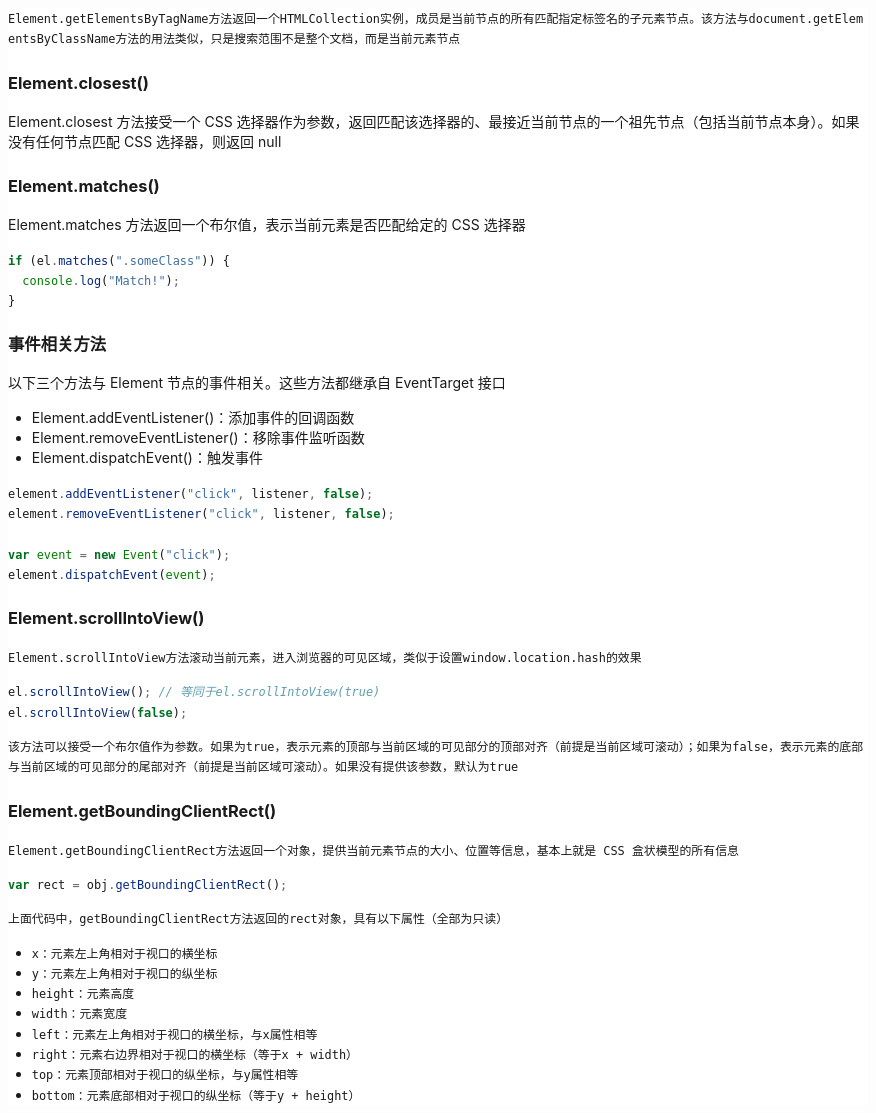 `Element.getElementsByTagName方法返回一个HTMLCollection实例，成员是当前节点的所有匹配指定标签名的子元素节点。该方法与document.getElementsByClassName方法的用法类似，只是搜索范围不是整个文档，而是当前元素节点`

### Element.closest()

Element.closest 方法接受一个 CSS 选择器作为参数，返回匹配该选择器的、最接近当前节点的一个祖先节点（包括当前节点本身）。如果没有任何节点匹配 CSS 选择器，则返回 null

### Element.matches()

Element.matches 方法返回一个布尔值，表示当前元素是否匹配给定的 CSS 选择器

```javascript
if (el.matches(".someClass")) {
  console.log("Match!");
}
```

### 事件相关方法

以下三个方法与 Element 节点的事件相关。这些方法都继承自 EventTarget 接口

- Element.addEventListener()：添加事件的回调函数
- Element.removeEventListener()：移除事件监听函数
- Element.dispatchEvent()：触发事件

```javascript
element.addEventListener("click", listener, false);
element.removeEventListener("click", listener, false);

var event = new Event("click");
element.dispatchEvent(event);
```

### Element.scrollIntoView()

`Element.scrollIntoView方法滚动当前元素，进入浏览器的可见区域，类似于设置window.location.hash的效果`

```javascript
el.scrollIntoView(); // 等同于el.scrollIntoView(true)
el.scrollIntoView(false);
```

`该方法可以接受一个布尔值作为参数。如果为true，表示元素的顶部与当前区域的可见部分的顶部对齐（前提是当前区域可滚动）；如果为false，表示元素的底部与当前区域的可见部分的尾部对齐（前提是当前区域可滚动）。如果没有提供该参数，默认为true`

### Element.getBoundingClientRect()

`Element.getBoundingClientRect方法返回一个对象，提供当前元素节点的大小、位置等信息，基本上就是 CSS 盒状模型的所有信息`

```javascript
var rect = obj.getBoundingClientRect();
```

`上面代码中，getBoundingClientRect方法返回的rect对象，具有以下属性（全部为只读）`

- `x：元素左上角相对于视口的横坐标`
- `y：元素左上角相对于视口的纵坐标`
- `height：元素高度`
- `width：元素宽度`
- `left：元素左上角相对于视口的横坐标，与x属性相等`
- `right：元素右边界相对于视口的横坐标（等于x + width）`
- `top：元素顶部相对于视口的纵坐标，与y属性相等`
- `bottom：元素底部相对于视口的纵坐标（等于y + height）`
